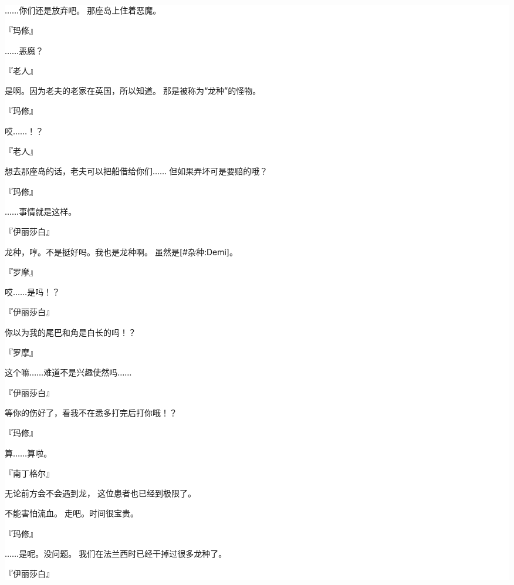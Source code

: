 ……你们还是放弃吧。
那座岛上住着恶魔。

『玛修』

……恶魔？

『老人』

是啊。因为老夫的老家在英国，所以知道。
那是被称为“龙种”的怪物。

『玛修』

哎……！？

『老人』

想去那座岛的话，老夫可以把船借给你们……
但如果弄坏可是要赔的哦？

『玛修』

……事情就是这样。

『伊丽莎白』

龙种，哼。不是挺好吗。我也是龙种啊。
虽然是[#杂种:Demi]。

『罗摩』

哎……是吗！？

『伊丽莎白』

你以为我的尾巴和角是白长的吗！？

『罗摩』

这个嘛……难道不是兴趣使然吗……

『伊丽莎白』

等你的伤好了，看我不在悉多打完后打你哦！？

『玛修』

算……算啦。

『南丁格尔』

无论前方会不会遇到龙，
这位患者也已经到极限了。

不能害怕流血。
走吧。时间很宝贵。

『玛修』

……是呢。没问题。
我们在法兰西时已经干掉过很多龙种了。

『伊丽莎白』
